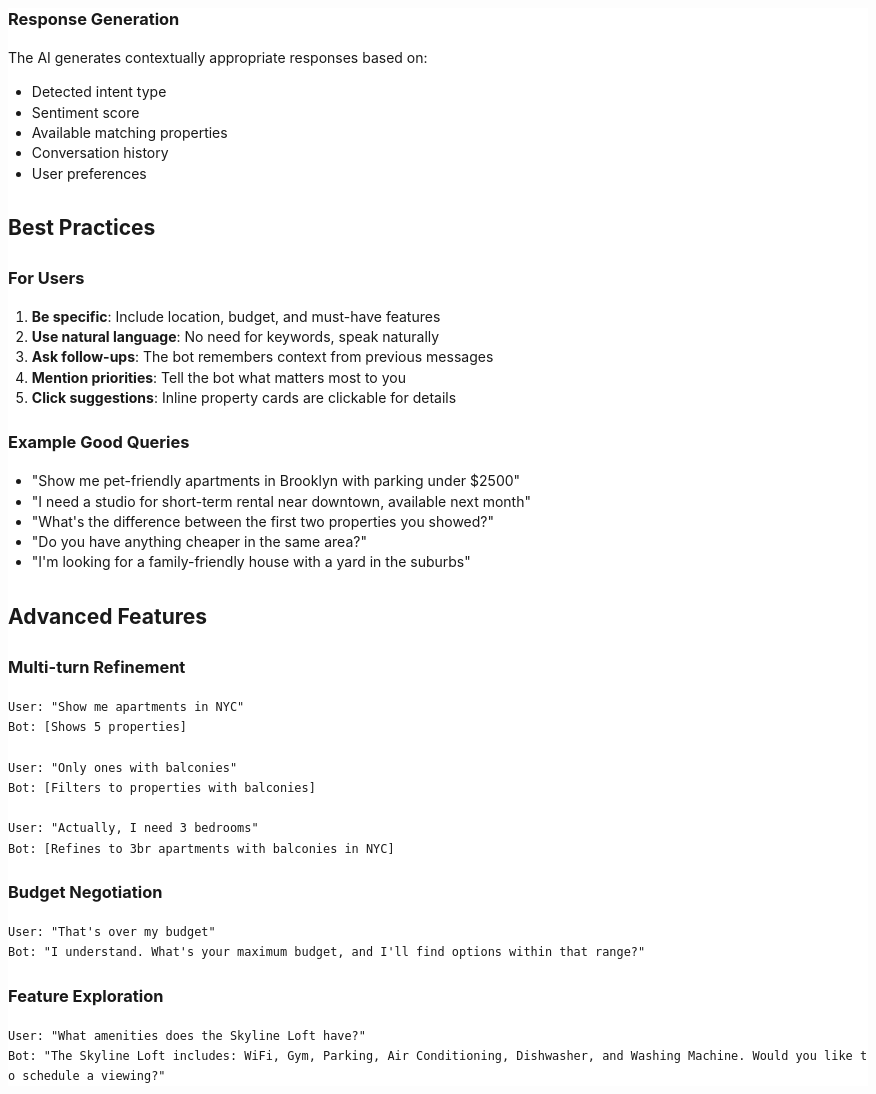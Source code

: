 ### Response Generation
The AI generates contextually appropriate responses based on:
- Detected intent type
- Sentiment score
- Available matching properties
- Conversation history
- User preferences

## Best Practices

### For Users
1. **Be specific**: Include location, budget, and must-have features
2. **Use natural language**: No need for keywords, speak naturally
3. **Ask follow-ups**: The bot remembers context from previous messages
4. **Mention priorities**: Tell the bot what matters most to you
5. **Click suggestions**: Inline property cards are clickable for details

### Example Good Queries
- "Show me pet-friendly apartments in Brooklyn with parking under $2500"
- "I need a studio for short-term rental near downtown, available next month"
- "What's the difference between the first two properties you showed?"
- "Do you have anything cheaper in the same area?"
- "I'm looking for a family-friendly house with a yard in the suburbs"

## Advanced Features

### Multi-turn Refinement
```
User: "Show me apartments in NYC"
Bot: [Shows 5 properties]

User: "Only ones with balconies"
Bot: [Filters to properties with balconies]

User: "Actually, I need 3 bedrooms"
Bot: [Refines to 3br apartments with balconies in NYC]
```

### Budget Negotiation
```
User: "That's over my budget"
Bot: "I understand. What's your maximum budget, and I'll find options within that range?"
```

### Feature Exploration
```
User: "What amenities does the Skyline Loft have?"
Bot: "The Skyline Loft includes: WiFi, Gym, Parking, Air Conditioning, Dishwasher, and Washing Machine. Would you like to schedule a viewing?"
```
